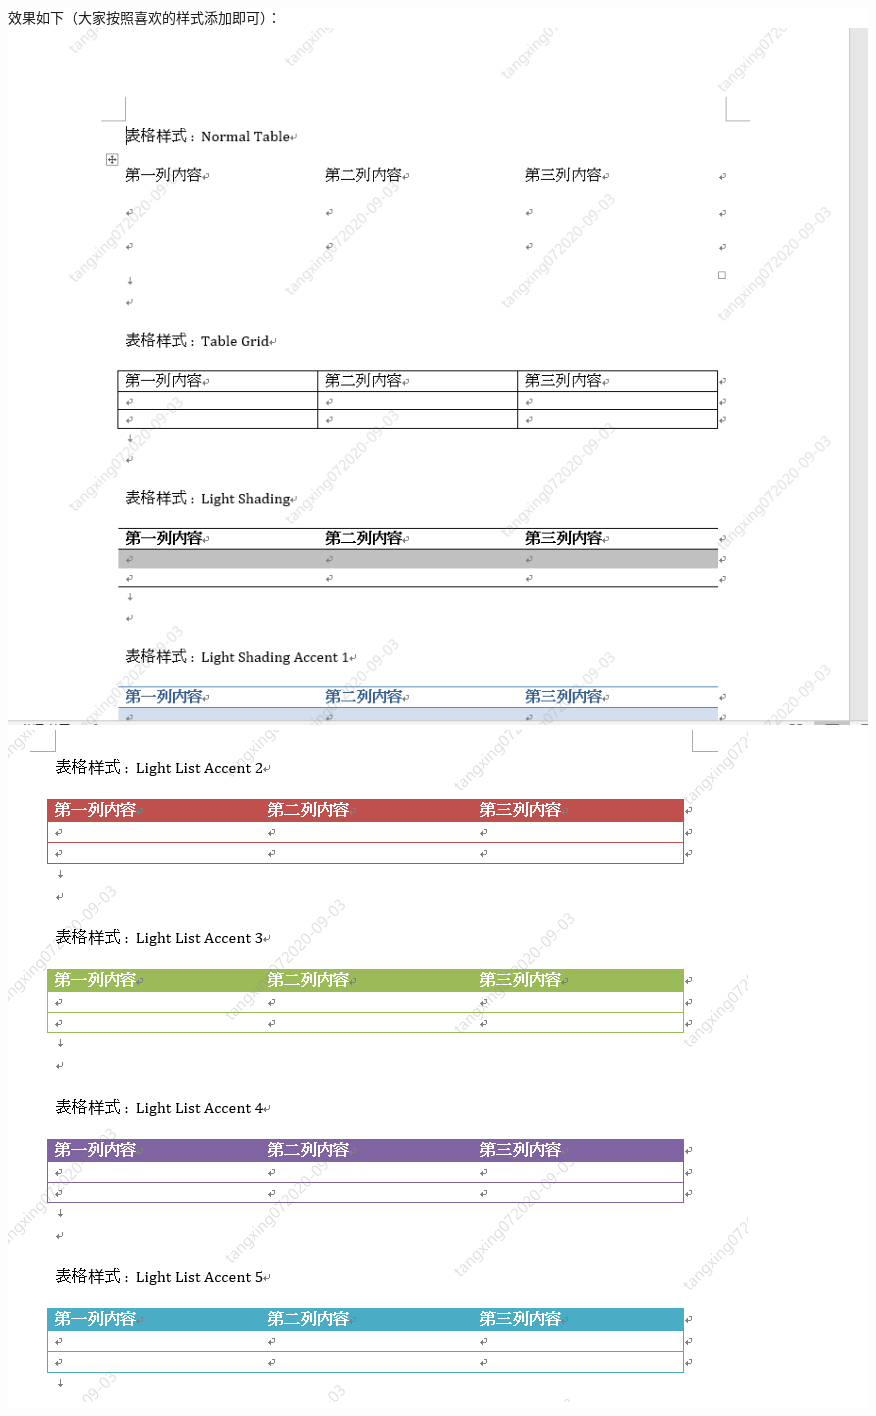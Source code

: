 效果如下（大家按照喜欢的样式添加即可）：<br />![](./img/1664332755627-ad931eec-7ee3-475b-8eac-7859bcb74fc7.png)<br />![](./img/1664332755734-045d3425-351c-454a-af7e-ec28854348a7.png)